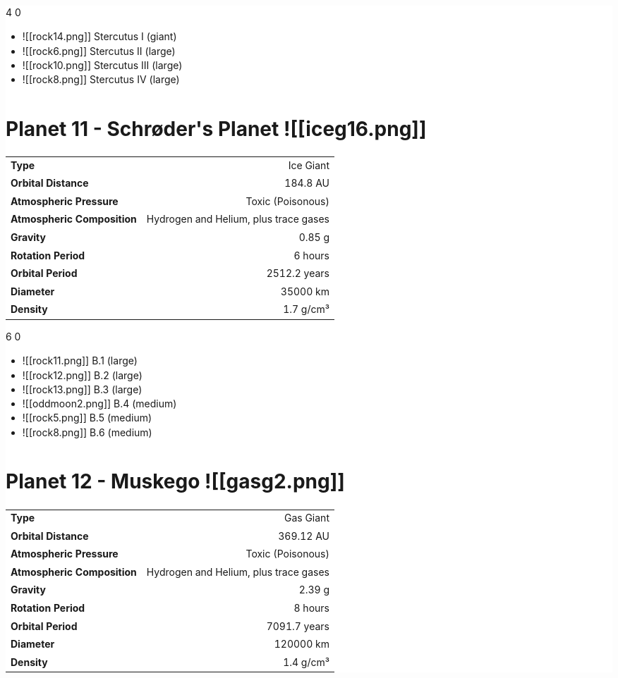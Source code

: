 

4
0

- ![[rock14.png]] Stercutus I (giant)
- ![[rock6.png]] Stercutus II (large)
- ![[rock10.png]] Stercutus III (large)
- ![[rock8.png]] Stercutus IV (large)


# Planet 11 - Schrøder's Planet ![[iceg16.png]]
|                             |                           |
| --------------------------- | -------------------------:|
| **Type**                    |             Ice Giant |
| **Orbital Distance**        |   184.8 AU |
| **Atmospheric Pressure**    |       Toxic (Poisonous) |
| **Atmospheric Composition** |      Hydrogen and Helium, plus trace gases |
| **Gravity**                 |        0.85 g |
| **Rotation Period**         |  6 hours |
| **Orbital Period** | 2512.2 years |
| **Diameter**                |      35000 km | 
| **Density**                 |    1.7 g/cm³ |



6
0

- ![[rock11.png]] B.1 (large)
- ![[rock12.png]] B.2 (large)
- ![[rock13.png]] B.3 (large)
- ![[oddmoon2.png]] B.4 (medium)
- ![[rock5.png]] B.5 (medium)
- ![[rock8.png]] B.6 (medium)


# Planet 12 - Muskego ![[gasg2.png]]
|                             |                           |
| --------------------------- | -------------------------:|
| **Type**                    |             Gas Giant |
| **Orbital Distance**        |   369.12 AU |
| **Atmospheric Pressure**    |       Toxic (Poisonous) |
| **Atmospheric Composition** |      Hydrogen and Helium, plus trace gases |
| **Gravity**                 |        2.39 g |
| **Rotation Period**         |  8 hours |
| **Orbital Period** | 7091.7 years |
| **Diameter**                |      120000 km | 
| **Density**                 |    1.4 g/cm³ |
